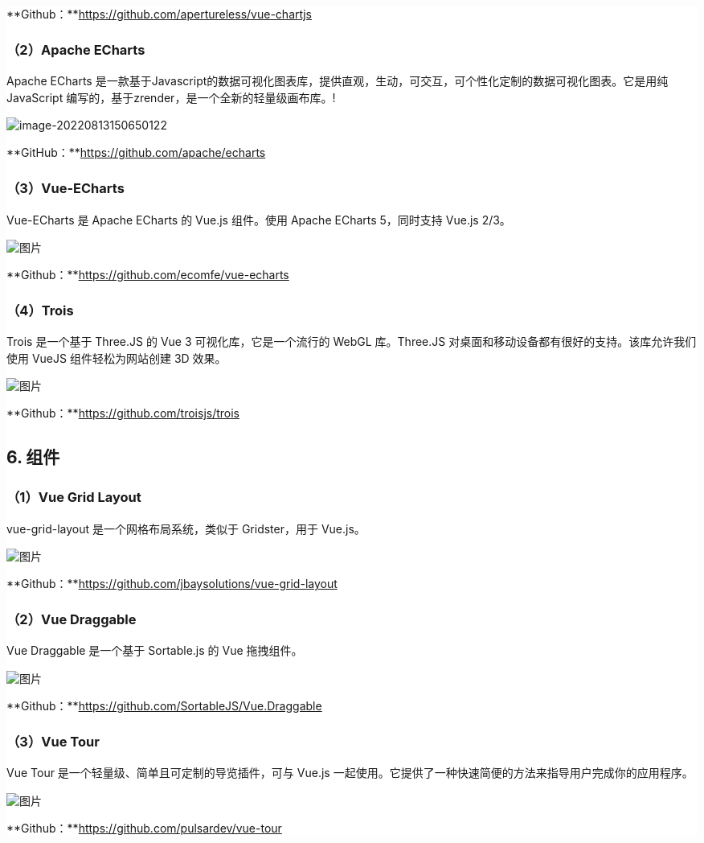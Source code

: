 **Github：**https://github.com/apertureless/vue-chartjs

### （2）Apache ECharts

Apache ECharts 是一款基于Javascript的数据可视化图表库，提供直观，生动，可交互，可个性化定制的数据可视化图表。它是用纯 JavaScript 编写的，基于zrender，是一个全新的轻量级画布库。!

![image-20220813150650122](mark-img/image-20220813150650122.png)

**GitHub：**https://github.com/apache/echarts

### （3）Vue-ECharts

Vue-ECharts 是 Apache ECharts 的 Vue.js 组件。使用 Apache ECharts 5，同时支持 Vue.js 2/3。

![图片](mark-img/640-166037438716442.png)

**Github：**https://github.com/ecomfe/vue-echarts

### （4）Trois

Trois 是一个基于 Three.JS 的 Vue 3 可视化库，它是一个流行的 WebGL 库。Three.JS 对桌面和移动设备都有很好的支持。该库允许我们使用 VueJS 组件轻松为网站创建 3D 效果。

![图片](mark-img/640-166037441770045.png)

**Github：**https://github.com/troisjs/trois

## 6. 组件

### （1）Vue Grid Layout

vue-grid-layout 是一个网格布局系统，类似于 Gridster，用于 Vue.js。

![图片](mark-img/640-166037442127548.png)

**Github：**https://github.com/jbaysolutions/vue-grid-layout

### （2）Vue Draggable

Vue Draggable 是一个基于 Sortable.js 的 Vue 拖拽组件。

![图片](mark-img/640-166037442806351.png)

**Github：**https://github.com/SortableJS/Vue.Draggable

### （3）Vue Tour

Vue Tour 是一个轻量级、简单且可定制的导览插件，可与 Vue.js 一起使用。它提供了一种快速简便的方法来指导用户完成你的应用程序。

![图片](mark-img/640-166037443236954.png)

**Github：**https://github.com/pulsardev/vue-tour

